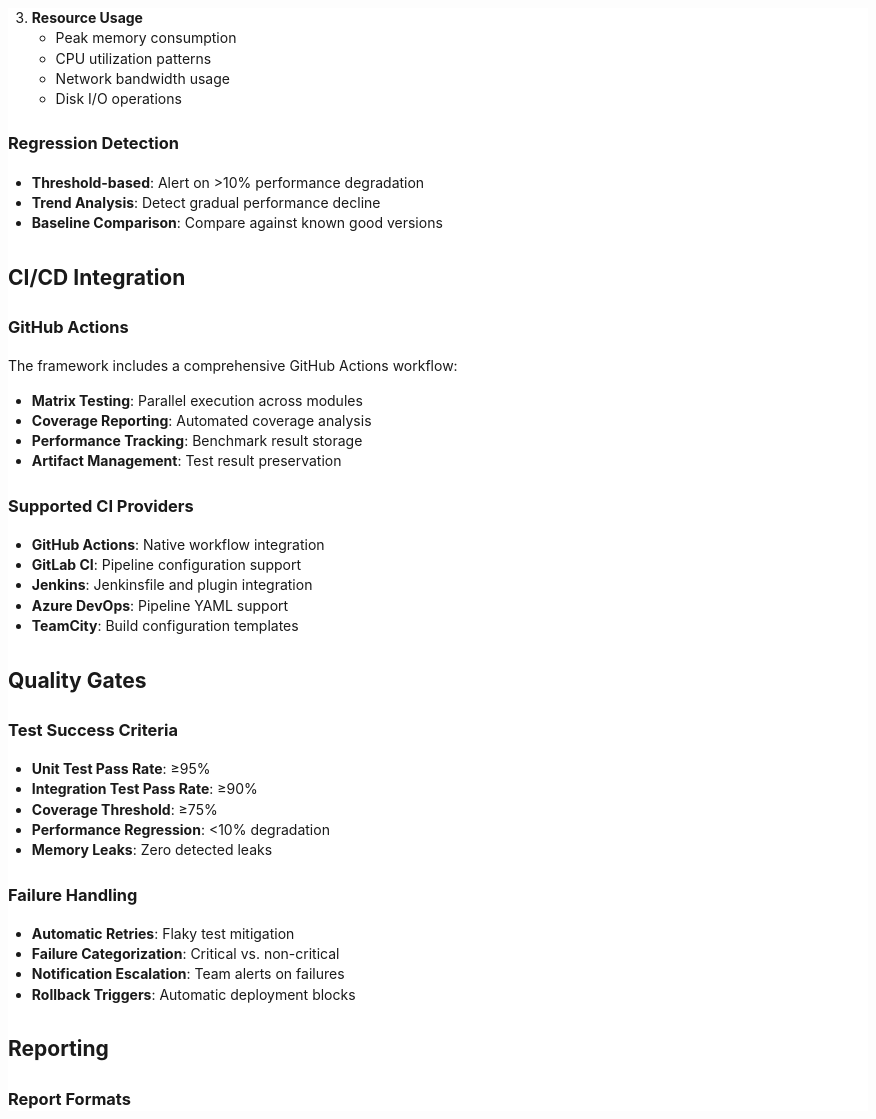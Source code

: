 3. **Resource Usage**
   - Peak memory consumption
   - CPU utilization patterns
   - Network bandwidth usage
   - Disk I/O operations

### Regression Detection

- **Threshold-based**: Alert on >10% performance degradation
- **Trend Analysis**: Detect gradual performance decline
- **Baseline Comparison**: Compare against known good versions

## CI/CD Integration

### GitHub Actions

The framework includes a comprehensive GitHub Actions workflow:

- **Matrix Testing**: Parallel execution across modules
- **Coverage Reporting**: Automated coverage analysis
- **Performance Tracking**: Benchmark result storage
- **Artifact Management**: Test result preservation

### Supported CI Providers

- **GitHub Actions**: Native workflow integration
- **GitLab CI**: Pipeline configuration support
- **Jenkins**: Jenkinsfile and plugin integration
- **Azure DevOps**: Pipeline YAML support
- **TeamCity**: Build configuration templates

## Quality Gates

### Test Success Criteria

- **Unit Test Pass Rate**: ≥95%
- **Integration Test Pass Rate**: ≥90%
- **Coverage Threshold**: ≥75%
- **Performance Regression**: <10% degradation
- **Memory Leaks**: Zero detected leaks

### Failure Handling

- **Automatic Retries**: Flaky test mitigation
- **Failure Categorization**: Critical vs. non-critical
- **Notification Escalation**: Team alerts on failures
- **Rollback Triggers**: Automatic deployment blocks

## Reporting

### Report Formats
